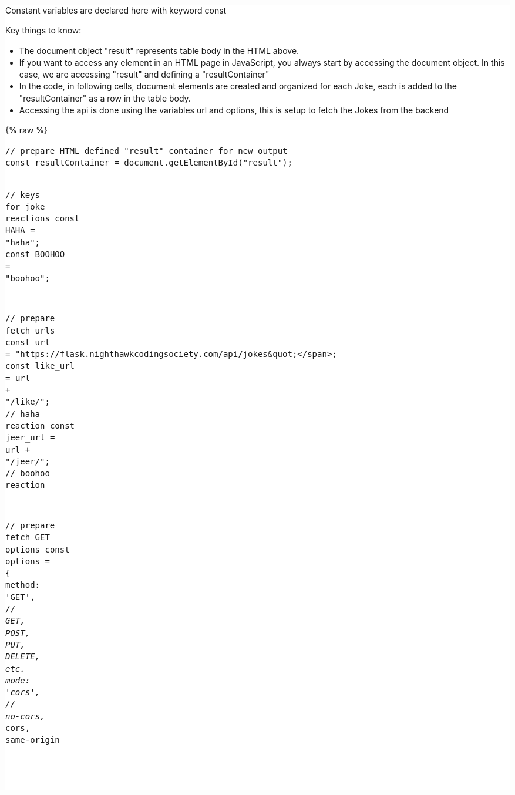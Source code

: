 <div class="cell border-box-sizing text_cell rendered"><div class="inner_cell">
<div class="text_cell_render border-box-sizing rendered_html">
<p>Constant variables are declared here with keyword const</p>
<p>Key things to know:</p>
<ul>
<li>The document object "result" represents table body in the HTML above.</li>
<li>If you want to access any element in an HTML page in JavaScript, you always start by accessing the document object.  In this case, we are accessing "result" and defining a "resultContainer"</li>
<li>In the code, in following cells, document elements are created and organized for each Joke, each is added to the "resultContainer" as a row in the table body.</li>
<li>Accessing the api is done using the variables url and options, this is setup to fetch the Jokes from the backend</li>
</ul>

</div>
</div>
</div>
    {% raw %}
    
<div class="cell border-box-sizing code_cell rendered">
<div class="input">

<div class="inner_cell">
    <div class="input_area">
<div class=" highlight hl-ipython3"><pre><span></span><span class="o">//</span> <span class="n">prepare</span> <span class="n">HTML</span> <span class="n">defined</span> <span class="s2">&quot;result&quot;</span> <span class="n">container</span> <span class="k">for</span> <span class="n">new</span> <span class="n">output</span>
<span class="n">const</span> <span class="n">resultContainer</span> <span class="o">=</span> <span class="n">document</span><span class="o">.</span><span class="n">getElementById</span><span class="p">(</span><span class="s2">&quot;result&quot;</span><span class="p">);</span>

<span class="o">//</span> <span class="n">keys</span> <span class="k">for</span> <span class="n">joke</span> <span class="n">reactions</span>
<span class="n">const</span> <span class="n">HAHA</span> <span class="o">=</span> <span class="s2">&quot;haha&quot;</span><span class="p">;</span>
<span class="n">const</span> <span class="n">BOOHOO</span> <span class="o">=</span> <span class="s2">&quot;boohoo&quot;</span><span class="p">;</span>

<span class="o">//</span> <span class="n">prepare</span> <span class="n">fetch</span> <span class="n">urls</span>
<span class="n">const</span> <span class="n">url</span> <span class="o">=</span> <span class="s2">&quot;https://flask.nighthawkcodingsociety.com/api/jokes&quot;</span><span class="p">;</span>
<span class="n">const</span> <span class="n">like_url</span> <span class="o">=</span> <span class="n">url</span> <span class="o">+</span> <span class="s2">&quot;/like/&quot;</span><span class="p">;</span>  <span class="o">//</span> <span class="n">haha</span> <span class="n">reaction</span>
<span class="n">const</span> <span class="n">jeer_url</span> <span class="o">=</span> <span class="n">url</span> <span class="o">+</span> <span class="s2">&quot;/jeer/&quot;</span><span class="p">;</span>  <span class="o">//</span> <span class="n">boohoo</span> <span class="n">reaction</span>

<span class="o">//</span> <span class="n">prepare</span> <span class="n">fetch</span> <span class="n">GET</span> <span class="n">options</span>
<span class="n">const</span> <span class="n">options</span> <span class="o">=</span> <span class="p">{</span>
  <span class="n">method</span><span class="p">:</span> <span class="s1">&#39;GET&#39;</span><span class="p">,</span> <span class="o">//</span> <span class="o">*</span><span class="n">GET</span><span class="p">,</span> <span class="n">POST</span><span class="p">,</span> <span class="n">PUT</span><span class="p">,</span> <span class="n">DELETE</span><span class="p">,</span> <span class="n">etc</span><span class="o">.</span>
  <span class="n">mode</span><span class="p">:</span> <span class="s1">&#39;cors&#39;</span><span class="p">,</span> <span class="o">//</span> <span class="n">no</span><span class="o">-</span><span class="n">cors</span><span class="p">,</span> <span class="o">*</span><span class="n">cors</span><span class="p">,</span> <span class="n">same</span><span class="o">-</span><span class="n">origin</span>